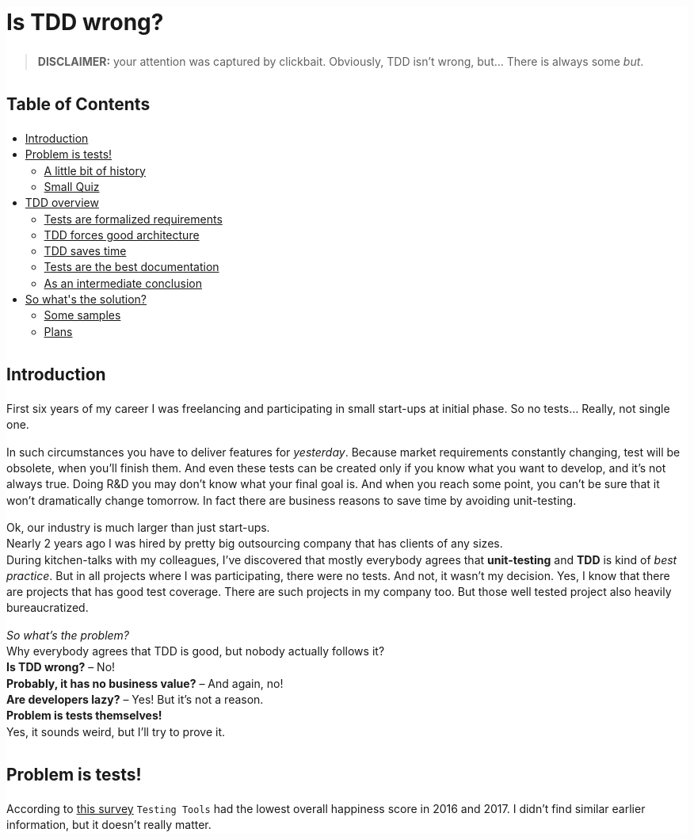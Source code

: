 # Is TDD wrong?

> **DISCLAIMER:** your attention was captured by clickbait. Obviously, TDD isn’t wrong, but… There is always some _but_.

## Table of Contents




- [Introduction](#introduction)
- [Problem is tests!](#problem-is-tests)
  - [A little bit of history](#a-little-bit-of-history)
  - [Small Quiz](#small-quiz)
- [TDD overview](#tdd-overview)
  - [Tests are formalized requirements](#tests-are-formalized-requirements)
  - [TDD forces good architecture](#tdd-forces-good-architecture)
  - [TDD saves time](#tdd-saves-time)
  - [Tests are the best documentation](#tests-are-the-best-documentation)
  - [As an intermediate conclusion](#as-an-intermediate-conclusion)
- [So what's the solution?](#so-whats-the-solution)
    - [Some samples](#some-samples)
    - [Plans](#plans)



## Introduction
First six years of my career I was freelancing and participating in small start-ups at initial phase. So no tests… Really, not single one.

In such circumstances you have to deliver features for _yesterday_. Because market requirements constantly changing, test will be obsolete, when you’ll finish them. And even these tests can be created only if you know what you want to develop, and it’s not always true. Doing R&D you may don’t know what your final goal is. And when you reach some point, you can’t be sure that it won’t dramatically change tomorrow. In fact there are business reasons to save time by avoiding unit-testing.

Ok, our industry is much larger than just start-ups.  
Nearly 2 years ago I was hired by pretty big outsourcing company that has clients of any sizes.  
During kitchen-talks with my colleagues, I’ve discovered that mostly everybody agrees that **unit-testing** and **TDD** is kind of _best practice_.  But in all projects where I was participating, there were no tests. And not, it wasn’t my decision. Yes, I know that there are projects that has good test coverage. There are such projects in my company too. But those well tested project also heavily bureaucratized.

_So what’s the problem?_  
Why everybody agrees that TDD is good, but nobody actually follows it?  
**Is TDD wrong?** – No!  
**Probably, it has no business value?** – And again, no!  
**Are developers lazy?** – Yes! But it’s not a reason.  
**Problem is tests themselves!**  
Yes, it sounds weird, but I’ll try to prove it. 

## Problem is tests!
According to [this survey](https://stateofjs.com/) `Testing Tools` had the lowest overall happiness score in 2016 and 2017. I didn’t find similar earlier information, but it doesn’t really matter.
